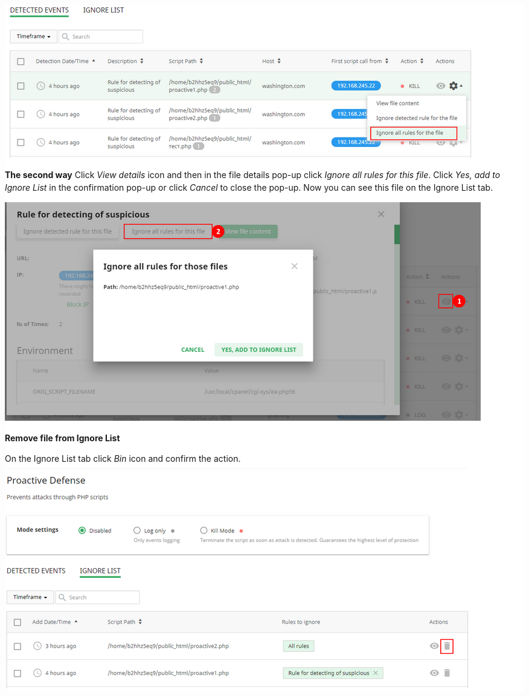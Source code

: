 ![](/images/proactivedefenseignoreallrulesforfile_zoom70.png)

**The second way**
Click _View details_ icon and then in the file details pop-up click <span class="notranslate">_Ignore all rules for this file_</span>. Click <span class="notranslate">_Yes, add to Ignore List_</span> in the confirmation pop-up or click <span class="notranslate">_Cancel_</span> to close the pop-up. Now you can see this file on the <span class="notranslate">Ignore List</span> tab.

![](/images/proactivedefenseignoreallrulesforfile1_zoom70.png)

**Remove file from Ignore List**

On the Ignore List tab click _Bin_ icon and confirm the action.
![](/images/proactivedefenseignorelistbin_zoom70.png)

